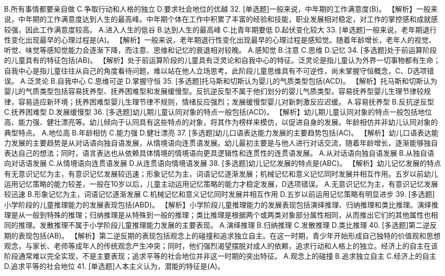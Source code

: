 B.所有事情都要亲自做
C.争取行动和人格的独立
D.要求社会地位的优越
32. [单选题]一般来说，中年期的工作满意度(B)。
【解析】一般来说，中年期的工作满意度达到人生的最高峰。中年期个体在工作中积累了丰富的经验和技能，职业发展相对稳定，对工作的掌控感和成就感较强，因此工作满意度较高。
A.进入人生的低谷
B.达到人生的最高峰
C.比青年期要低
D.起伏变化较大
33. [单选题]一般来说，老年期退行性变化出现最早的心理过程是(A)。
【解析】一般来说，老年期退行性变化出现最早的心理过程是感知觉。随着年龄增长，老年人的视觉、听觉、味觉等感知觉能力会逐渐下降，而注意、思维和记忆的衰退相对较晚。
A.感知觉
B.注意
C.思维
D.记忆
34. [多选题]处于前运算阶段的儿童具有的特征包括(AB)。
【解析】处于前运算阶段的儿童具有泛灵论和自我中心的特征。泛灵论是指儿童认为外界一切事物都有生命；自我中心是指儿童往往从自己的角度看待问题，难以站在他人立场思考。此阶段儿童思维具有不可逆性，尚未掌握守恒概念，C、D选项错误。
A.泛灵论
B.自我中心
C.思维可逆
D.掌握守恒
35. [多选题]托马斯和切斯认为婴儿的气质类型包括(ACD)。
【解析】托马斯和切斯认为婴儿的气质类型包括容易抚养型、抚养困难型和发展缓慢型。反抗逆反型不属于他们划分的婴儿气质类型。容易抚养型婴儿生理节律较规律，容易适应新环境；抚养困难型婴儿生理节律不规则，情绪反应强烈；发展缓慢型婴儿对新刺激反应迟缓。
A.容易抚养型
B.反抗逆反型
C.抚养困难型
D.发展缓慢型
36. [多选题]幼儿期儿童认同对象的特点一般包括(ACD)。
【解析】幼儿期儿童认同对象的特点一般包括地位高、能力强、健壮漂亮等。幼儿倾向于认同具有这些特点的对象，将其作为榜样来模仿，以促进自身的发展。年龄相仿并非幼儿认同对象的典型特点。
A.地位高
B.年龄相仿
C.能力强
D.健壮漂亮
37. [多选题]幼儿口语表达能力发展的主要趋势包括(AC)。
【解析】幼儿口语表达能力发展的主要趋势是从对话语向独自语发展，从情境语向连贯语发展。幼儿最初主要是与他人进行对话交流，随着年龄增长，逐渐能够独自表达自己的想法；同时，语言表达也从依赖具体情境的情境语向更具逻辑性和连贯性的连贯语发展。
A.从对话语向独自语发展
B.从独自语向对话语发展
C.从情境语向连贯语发展
D.从连贯语向情境语发展
38. [多选题]幼儿记忆发展的特点是(ABC)。
【解析】幼儿记忆发展的特点有无意识记忆为主，有意识记忆发展较迅速；形象记忆为主，词语记忆逐渐发展；机械记忆和意义记忆同时发展并相互作用。五岁以前幼儿运用记忆策略的能力较差，一般在10岁以后，儿童主动运用记忆策略的能力才稳定发展，D选项错误。
A.无意识记忆为主，有意识记忆发展较迅速
B.形象记忆为主，词语记忆逐渐发展
C.机械记忆和意义记忆同时发展并相互作用
D.五岁以前运用记忆策略有明显进步
39. [多选题]小学阶段的儿童推理能力的发展表现包括(ABD)。
【解析】小学阶段儿童推理能力的发展表现包括演绎推理、归纳推理和类比推理。演绎推理是从一般到特殊的推理；归纳推理是从特殊到一般的推理；类比推理是根据两个或两类对象部分属性相同，从而推出它们的其他属性也相同的推理。发散推理不属于小学阶段儿童推理能力发展的主要表现。
A.演绎推理
B.归纳推理
C.发散推理
D.类比推理
40. [多选题]第二逆反期的表现包括(AB)。
【解析】第二逆反期的表现包括观念上的碰撞和追求独立自主。在这一时期，青少年开始形成自己独特的价值观和思想观念，与家长、老师等成年人的传统观念产生冲突；同时，他们强烈渴望摆脱对成人的依赖，追求行动和人格上的独立。经济上的自主在该阶段通常难以完全实现，不是主要表现；追求平等的社会地位并非这一时期的突出特征。
A.观念上的碰撞
B.追求独立自主
C.经济上的自主
D.追求平等的社会地位
41. [单选题]人本主义认为，潜能的特征是(A)。